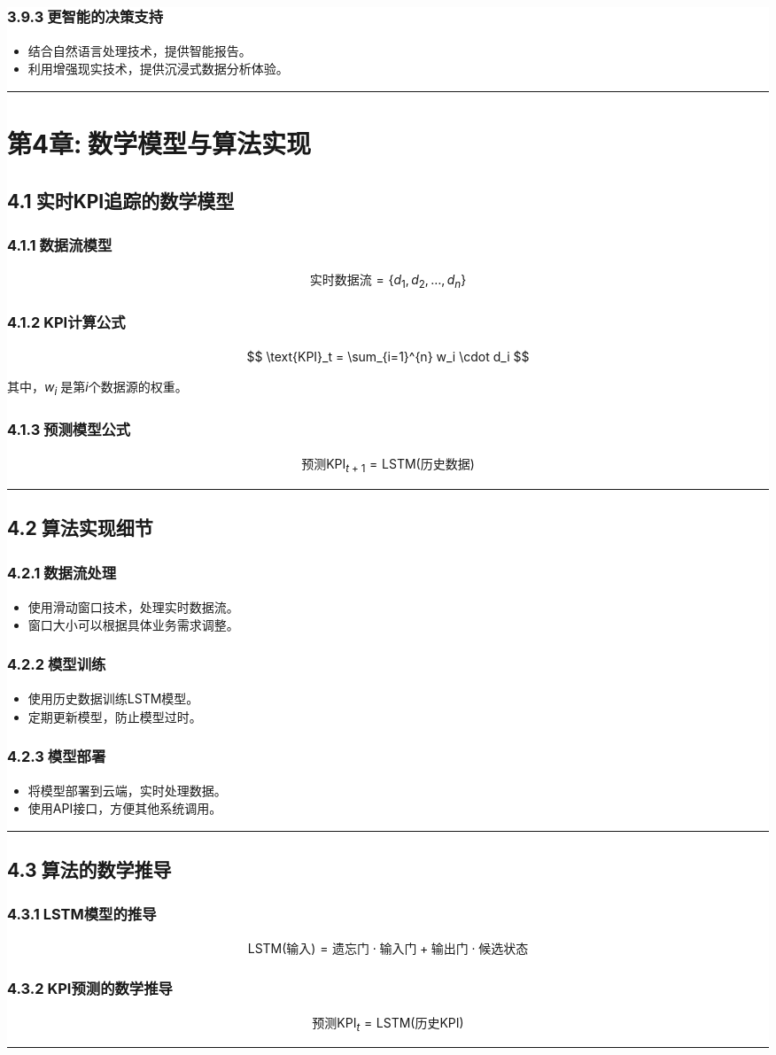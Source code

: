 ### 3.9.3 更智能的决策支持
- 结合自然语言处理技术，提供智能报告。
- 利用增强现实技术，提供沉浸式数据分析体验。

---

# 第4章: 数学模型与算法实现

## 4.1 实时KPI追踪的数学模型

### 4.1.1 数据流模型
$$ \text{实时数据流} = \{d_1, d_2, \ldots, d_n\} $$

### 4.1.2 KPI计算公式
$$ \text{KPI}_t = \sum_{i=1}^{n} w_i \cdot d_i $$

其中，$w_i$ 是第$i$个数据源的权重。

### 4.1.3 预测模型公式
$$ \text{预测KPI}_{t+1} = \text{LSTM}(\text{历史数据}) $$

---

## 4.2 算法实现细节

### 4.2.1 数据流处理
- 使用滑动窗口技术，处理实时数据流。
- 窗口大小可以根据具体业务需求调整。

### 4.2.2 模型训练
- 使用历史数据训练LSTM模型。
- 定期更新模型，防止模型过时。

### 4.2.3 模型部署
- 将模型部署到云端，实时处理数据。
- 使用API接口，方便其他系统调用。

---

## 4.3 算法的数学推导

### 4.3.1 LSTM模型的推导
$$ \text{LSTM}(\text{输入}) = \text{遗忘门} \cdot \text{输入门} + \text{输出门} \cdot \text{候选状态} $$

### 4.3.2 KPI预测的数学推导
$$ \text{预测KPI}_{t} = \text{LSTM}(\text{历史KPI}) $$

---